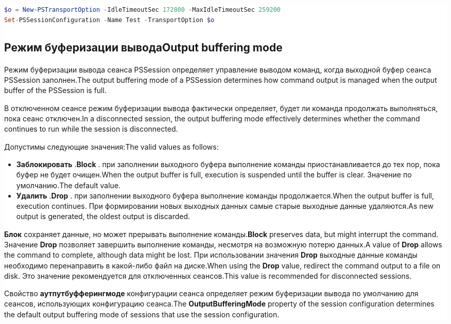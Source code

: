 ```powershell
$o = New-PSTransportOption -IdleTimeoutSec 172800 -MaxIdleTimeoutSec 259200
Set-PSSessionConfiguration -Name Test -TransportOption $o
```

## <a name="output-buffering-mode"></a><span data-ttu-id="85f7e-230">Режим буферизации вывода</span><span class="sxs-lookup"><span data-stu-id="85f7e-230">Output buffering mode</span></span>

<span data-ttu-id="85f7e-231">Режим буферизации вывода сеанса PSSession определяет управление выводом команд, когда выходной буфер сеанса PSSession заполнен.</span><span class="sxs-lookup"><span data-stu-id="85f7e-231">The output buffering mode of a PSSession determines how command output is managed when the output buffer of the PSSession is full.</span></span>

<span data-ttu-id="85f7e-232">В отключенном сеансе режим буферизации вывода фактически определяет, будет ли команда продолжать выполняться, пока сеанс отключен.</span><span class="sxs-lookup"><span data-stu-id="85f7e-232">In a disconnected session, the output buffering mode effectively determines whether the command continues to run while the session is disconnected.</span></span>

<span data-ttu-id="85f7e-233">Допустимы следующие значения:</span><span class="sxs-lookup"><span data-stu-id="85f7e-233">The valid values as follows:</span></span>

- <span data-ttu-id="85f7e-234">**Заблокировать** .</span><span class="sxs-lookup"><span data-stu-id="85f7e-234">**Block** .</span></span> <span data-ttu-id="85f7e-235">при заполнении выходного буфера выполнение команды приостанавливается до тех пор, пока буфер не будет очищен.</span><span class="sxs-lookup"><span data-stu-id="85f7e-235">When the output buffer is full, execution is suspended until the buffer is clear.</span></span> <span data-ttu-id="85f7e-236">Значение по умолчанию.</span><span class="sxs-lookup"><span data-stu-id="85f7e-236">The default value.</span></span>
- <span data-ttu-id="85f7e-237">**Удалить** .</span><span class="sxs-lookup"><span data-stu-id="85f7e-237">**Drop** .</span></span> <span data-ttu-id="85f7e-238">при заполнении выходного буфера выполнение команды продолжается.</span><span class="sxs-lookup"><span data-stu-id="85f7e-238">When the output buffer is full, execution continues.</span></span> <span data-ttu-id="85f7e-239">При формировании новых выходных данных самые старые выходные данные удаляются.</span><span class="sxs-lookup"><span data-stu-id="85f7e-239">As new output is generated, the oldest output is discarded.</span></span>

<span data-ttu-id="85f7e-240">**Блок** сохраняет данные, но может прерывать выполнение команды.</span><span class="sxs-lookup"><span data-stu-id="85f7e-240">**Block** preserves data, but might interrupt the command.</span></span> <span data-ttu-id="85f7e-241">Значение **Drop** позволяет завершить выполнение команды, несмотря на возможную потерю данных.</span><span class="sxs-lookup"><span data-stu-id="85f7e-241">A value of **Drop** allows the command to complete, although data might be lost.</span></span> <span data-ttu-id="85f7e-242">При использовании значения **Drop** выходные данные команды необходимо перенаправить в какой-либо файл на диске.</span><span class="sxs-lookup"><span data-stu-id="85f7e-242">When using the **Drop** value, redirect the command output to a file on disk.</span></span> <span data-ttu-id="85f7e-243">Это значение рекомендуется для отключенных сеансов.</span><span class="sxs-lookup"><span data-stu-id="85f7e-243">This value is recommended for disconnected sessions.</span></span>

<span data-ttu-id="85f7e-244">Свойство **аутпутбуфферингмоде** конфигурации сеанса определяет режим буферизации вывода по умолчанию для сеансов, использующих конфигурацию сеанса.</span><span class="sxs-lookup"><span data-stu-id="85f7e-244">The **OutputBufferingMode** property of the session configuration determines the default output buffering mode of sessions that use the session configuration.</span></span>
